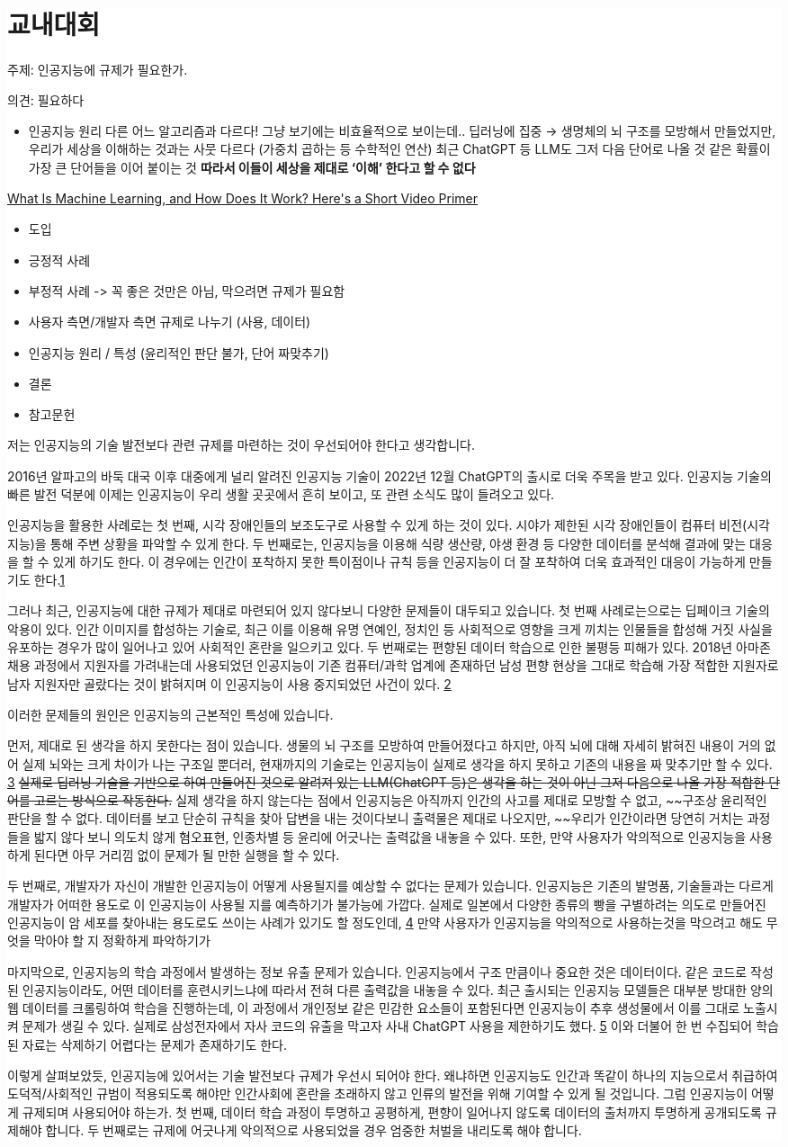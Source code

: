 # 교내대회
주제: 인공지능에 규제가 필요한가.

의견: 필요하다

- 인공지능 원리 다른 어느 알고리즘과 다르다! 그냥 보기에는 비효율적으로 보이는데.. 딥러닝에 집중 → 생명체의 뇌 구조를 모방해서 만들었지만, 우리가 세상을 이해하는 것과는 사뭇 다르다 (가중치 곱하는 등 수학적인 연산) 최근 ChatGPT 등 LLM도 그저 다음 단어로 나올 것 같은 확률이 가장 큰 단어들을 이어 붙이는 것 **따라서 이들이 세상을 제대로 ‘이해’ 한다고 할 수 없다**

[What Is Machine Learning, and How Does It Work? Here's a Short Video Primer](https://www.scientificamerican.com/video/what-is-machine-learning-and-how-does-it-work-heres-a-short-video-primer/)

- 도입
- 긍정적 사례
- 부정적 사례 -> 꼭 좋은 것만은 아님, 막으려면 규제가 필요함
- 사용자 측면/개발자 측면 규제로 나누기 (사용, 데이터)
- 인공지능 원리 / 특성 (윤리적인 판단 불가, 단어 짜맞추기)
- 결론

- 참고문헌


저는 인공지능의 기술 발전보다 관련 규제를 마련하는 것이 우선되어야 한다고 생각합니다. 

2016년 알파고의 바둑 대국 이후 대중에게 널리 알려진 인공지능 기술이 2022년 12월 ChatGPT의 출시로 더욱 주목을 받고 있다. 인공지능 기술의 빠른 발전 덕분에 이제는 인공지능이 우리 생활 곳곳에서 흔히 보이고, 또 관련 소식도 많이 들려오고 있다.

인공지능을 활용한 사례로는 첫 번째, 시각 장애인들의 보조도구로 사용할 수 있게 하는 것이 있다. 시야가 제한된 시각 장애인들이 컴퓨터 비전(시각지능)을 통해 주변 상황을 파악할 수 있게 한다. 두 번째로는, 인공지능을 이용해 식량 생산량, 야생 환경 등 다양한 데이터를 분석해 결과에 맞는 대응을 할 수 있게 하기도 한다. 이 경우에는 인간이 포착하지 못한 특이점이나 규칙 등을 인공지능이 더 잘 포착하여 더욱 효과적인 대응이 가능하게 만들기도 한다.[1]

그러나 최근, 인공지능에 대한 규제가 제대로 마련되어 있지 않다보니 다양한 문제들이 대두되고 있습니다. 첫 번째 사례로는으로는 딥페이크 기술의 악용이 있다. 인간 이미지를 합성하는 기술로, 최근 이를 이용해 유명 연예인, 정치인 등 사회적으로 영향을 크게 끼치는 인물들을 합성해 거짓 사실을 유포하는 경우가 많이 일어나고 있어 사회적인 혼란을 일으키고 있다. 두 번째로는 편향된 데이터 학습으로 인한 불평등 피해가 있다. 2018년 아마존 채용 과정에서 지원자를 가려내는데 사용되었던 인공지능이 기존 컴퓨터/과학 업계에 존재하던 남성 편향 현상을 그대로 학습해 가장 적합한 지원자로 남자 지원자만 골랐다는 것이 밝혀지며 이 인공지능이 사용 중지되었던 사건이 있다. [2] 

이러한 문제들의 원인은 인공지능의 근본적인 특성에 있습니다. 

먼저, 제대로 된 생각을 하지 못한다는 점이 있습니다. 생물의 뇌 구조를 모방하여 만들어졌다고 하지만, 아직 뇌에 대해 자세히 밝혀진 내용이 거의 없어 실제 뇌와는 크게 차이가 나는 구조일 뿐더러, 현재까지의 기술로는 인공지능이 실제로 생각을 하지 못하고 기존의 내용을 짜 맞추기만 할 수 있다. [3] ~~실제로 딥러닝 기술을 기반으로 하여 만들어진 것으로 알려져 있는 LLM(ChatGPT 등)은 생각을 하는 것이 아닌 그저 다음으로 나올 가장 적합한 단어를 고르는 방식으로 작동한다.~~ 실제 생각을 하지 않는다는 점에서 인공지능은 아직까지 인간의 사고를 제대로 모방할 수 없고, ~~구조상 윤리적인 판단을 할 수 없다. 데이터를 보고 단순히 규칙을 찾아 답변을 내는 것이다보니 출력물은 제대로 나오지만, ~~우리가 인간이라면 당연히 거치는 과정들을 밟지 않다 보니 의도치 않게 혐오표현, 인종차별 등 윤리에 어긋나는 출력값을 내놓을 수 있다. 또한, 만약 사용자가 악의적으로 인공지능을 사용하게 된다면 아무 거리낌 없이 문제가 될 만한 실행을 할 수 있다. 

두 번째로, 개발자가 자신이 개발한 인공지능이 어떻게 사용될지를 예상할 수 없다는 문제가 있습니다. 인공지능은 기존의 발명품, 기술들과는 다르게 개발자가 어떠한 용도로 이 인공지능이 사용될 지를 예측하기가 불가능에 가깝다. 실제로 일본에서 다양한 종류의 빵을 구별하려는 의도로 만들어진 인공지능이 암 세포를 찾아내는 용도로도 쓰이는 사례가 있기도 할 정도인데, [4] 만약 사용자가 인공지능을 악의적으로 사용하는것을 막으려고 해도 무엇을 막아야 할 지 정확하게 파악하기가 

마지막으로, 인공지능의 학습 과정에서 발생하는 정보 유출 문제가 있습니다. 인공지능에서 구조 만큼이나 중요한 것은 데이터이다. 같은 코드로 작성된 인공지능이라도, 어떤 데이터를 훈련시키느냐에 따라서 전혀 다른 출력값을 내놓을 수 있다. 최근 출시되는 인공지능 모델들은 대부분 방대한 양의 웹 데이터를 크롤링하여 학습을 진행하는데, 이 과정에서 개인정보 같은 민감한 요소들이 포함된다면 인공지능이 추후 생성물에서 이를 그대로 노출시켜 문제가 생길 수 있다. 실제로 삼성전자에서 자사 코드의 유출을 막고자 사내 ChatGPT 사용을 제한하기도 했다. [5] 이와 더불어 한 번 수집되어 학습된 자료는 삭제하기 어렵다는 문제가 존재하기도 한다. 

이렇게 살펴보았듯, 인공지능에 있어서는 기술 발전보다 규제가 우선시 되어야 한다. 왜냐하면 인공지능도 인간과 똑같이 하나의 지능으로서 취급하여 도덕적/사회적인 규범이 적용되도록 해야만 인간사회에 혼란을 초래하지 않고 인류의 발전을 위해 기여할 수 있게 될 것입니다. 그럼 인공지능이 어떻게 규제되며 사용되어야 하는가. 첫 번째, 데이터 학습 과정이 투명하고 공평하게, 편향이 일어나지 않도록 데이터의 출처까지 투명하게 공개되도록 규제해야 합니다. 두 번째로는 규제에 어긋나게 악의적으로 사용되었을 경우 엄중한 처벌을 내리도록 해야 합니다. 


[1]: https://www.forbes.com/sites/bernardmarr/2020/06/22/10-wonderful-examples-of-using-artificial-intelligence-ai-for-good/?sh=19af01112f95
[2]: https://www.ml.cmu.edu/news/news-archive/2016-2020/2018/october/amazon-scraps-secret-artificial-intelligence-recruiting-engine-that-showed-biases-against-women.html
[3]: https://www.forbes.com/sites/danielshapiro1/2019/10/23/can-artificial-intelligence-think/?sh=283fba732d7c
[4]: https://www.newyorker.com/tech/annals-of-technology/the-pastry-ai-that-learned-to-fight-cancer
[5]: https://techcrunch.com/2023/05/02/samsung-bans-use-of-generative-ai-tools-like-chatgpt-after-april-internal-data-leak/